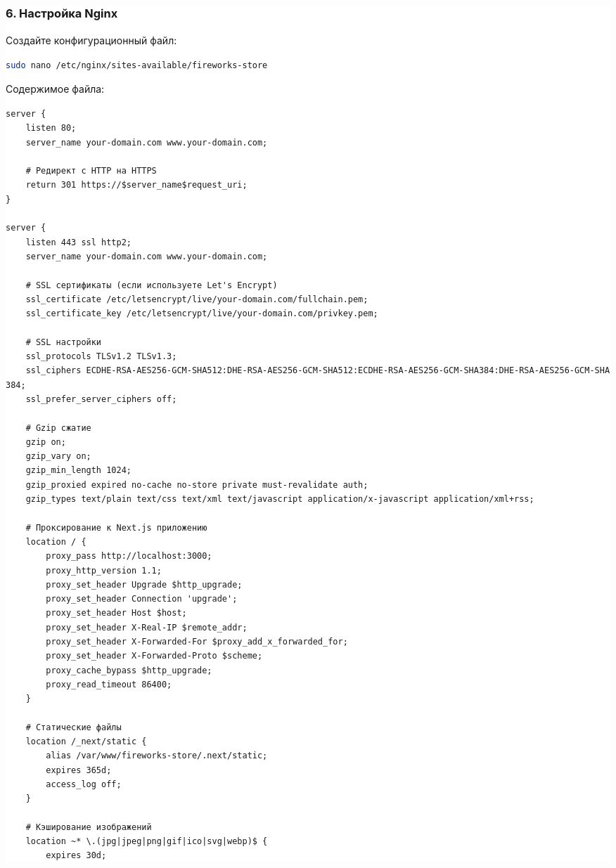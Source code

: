 ### 6. Настройка Nginx

Создайте конфигурационный файл:

```bash
sudo nano /etc/nginx/sites-available/fireworks-store
```

Содержимое файла:

```nginx
server {
    listen 80;
    server_name your-domain.com www.your-domain.com;

    # Редирект с HTTP на HTTPS
    return 301 https://$server_name$request_uri;
}

server {
    listen 443 ssl http2;
    server_name your-domain.com www.your-domain.com;

    # SSL сертификаты (если используете Let's Encrypt)
    ssl_certificate /etc/letsencrypt/live/your-domain.com/fullchain.pem;
    ssl_certificate_key /etc/letsencrypt/live/your-domain.com/privkey.pem;

    # SSL настройки
    ssl_protocols TLSv1.2 TLSv1.3;
    ssl_ciphers ECDHE-RSA-AES256-GCM-SHA512:DHE-RSA-AES256-GCM-SHA512:ECDHE-RSA-AES256-GCM-SHA384:DHE-RSA-AES256-GCM-SHA384;
    ssl_prefer_server_ciphers off;

    # Gzip сжатие
    gzip on;
    gzip_vary on;
    gzip_min_length 1024;
    gzip_proxied expired no-cache no-store private must-revalidate auth;
    gzip_types text/plain text/css text/xml text/javascript application/x-javascript application/xml+rss;

    # Проксирование к Next.js приложению
    location / {
        proxy_pass http://localhost:3000;
        proxy_http_version 1.1;
        proxy_set_header Upgrade $http_upgrade;
        proxy_set_header Connection 'upgrade';
        proxy_set_header Host $host;
        proxy_set_header X-Real-IP $remote_addr;
        proxy_set_header X-Forwarded-For $proxy_add_x_forwarded_for;
        proxy_set_header X-Forwarded-Proto $scheme;
        proxy_cache_bypass $http_upgrade;
        proxy_read_timeout 86400;
    }

    # Статические файлы
    location /_next/static {
        alias /var/www/fireworks-store/.next/static;
        expires 365d;
        access_log off;
    }

    # Кэширование изображений
    location ~* \.(jpg|jpeg|png|gif|ico|svg|webp)$ {
        expires 30d;
```
